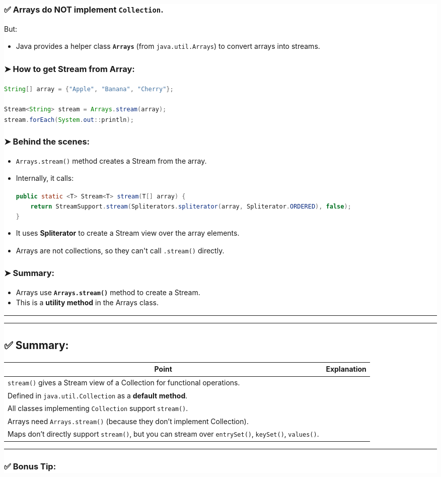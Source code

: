 ### ✅ Arrays do **NOT** implement `Collection`.

But:

* Java provides a helper class **`Arrays`** (from `java.util.Arrays`) to convert arrays into streams.

### ➤ **How to get Stream from Array:**

```java
String[] array = {"Apple", "Banana", "Cherry"};

Stream<String> stream = Arrays.stream(array);
stream.forEach(System.out::println);
```

### ➤ **Behind the scenes:**

* `Arrays.stream()` method creates a Stream from the array.
* Internally, it calls:

  ```java
  public static <T> Stream<T> stream(T[] array) {
      return StreamSupport.stream(Spliterators.spliterator(array, Spliterator.ORDERED), false);
  }
  ```
* It uses **Spliterator** to create a Stream view over the array elements.
* Arrays are not collections, so they can't call `.stream()` directly.

### ➤ **Summary:**

* Arrays use **`Arrays.stream()`** method to create a Stream.
* This is a **utility method** in the Arrays class.

---

---

## ✅ **Summary:**

| Point                                                                                                 | Explanation |
| ----------------------------------------------------------------------------------------------------- | ----------- |
| `stream()` gives a Stream view of a Collection for functional operations.                             |             |
| Defined in `java.util.Collection` as a **default method**.                                            |             |
| All classes implementing `Collection` support `stream()`.                                             |             |
| Arrays need `Arrays.stream()` (because they don’t implement Collection).                              |             |
| Maps don’t directly support `stream()`, but you can stream over `entrySet()`, `keySet()`, `values()`. |             |

---

### ✅ Bonus Tip:
